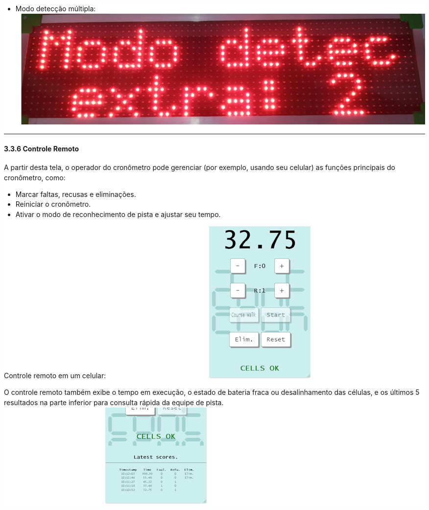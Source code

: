 - Modo detecção múltipla:
![extra](../images/scoreboard/disp_extra.jpeg)

---

#### 3.3.6 Controle Remoto

A partir desta tela, o operador do cronômetro pode gerenciar (por exemplo, usando seu celular) as funções principais do cronômetro, como:

- Marcar faltas, recusas e eliminações.
- Reiniciar o cronômetro.
- Ativar o modo de reconhecimento de pista e ajustar seu tempo.

Controle remoto em um celular:
![Controle Remoto](../images/scoreboard/web_remote.png)

O controle remoto também exibe o tempo em execução, o estado de bateria fraca ou desalinhamento das células, e os últimos 5 resultados na parte inferior para consulta rápida da equipe de pista.
![Últimos Resultados](../images/scoreboard/web_latest.png)
